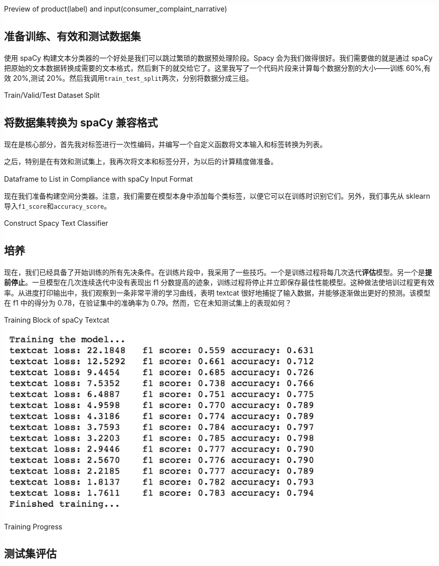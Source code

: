Preview of product(label) and input(consumer_complaint_narrative)

## 准备训练、有效和测试数据集

使用 spaCy 构建文本分类器的一个好处是我们可以跳过繁琐的数据预处理阶段。Spacy 会为我们做得很好。我们需要做的就是通过 spaCy 把原始的文本数据转换成需要的文本格式，然后剩下的就交给它了。这里我写了一个代码片段来计算每个数据分割的大小——训练 60%,有效 20%,测试 20%。然后我调用`train_test_split`两次，分别将数据分成三组。

Train/Valid/Test Dataset Split

## 将数据集转换为 spaCy 兼容格式

现在是核心部分，首先我对标签进行一次性编码，并编写一个自定义函数将文本输入和标签转换为列表。

之后，特别是在有效和测试集上，我再次将文本和标签分开，为以后的计算精度做准备。

Dataframe to List in Compliance with spaCy Input Format

现在我们准备构建空间分类器。注意，我们需要在模型本身中添加每个类标签，以便它可以在训练时识别它们。另外，我们事先从 sklearn 导入`f1_score`和`accuracy_score`。

Construct Spacy Text Classifier

## 培养

现在，我们已经具备了开始训练的所有先决条件。在训练片段中，我采用了一些技巧。一个是训练过程将每几次迭代**评估**模型。另一个是**提前停止**。一旦模型在几次连续迭代中没有表现出 f1 分数提高的迹象，训练过程将停止并立即保存最佳性能模型。这种做法使培训过程更有效率。从进度打印输出中，我们观察到一条非常平滑的学习曲线，表明 textcat 很好地捕捉了输入数据，并能够逐渐做出更好的预测。该模型在 f1 中的得分为 0.78，在验证集中的准确率为 0.79。然而，它在未知测试集上的表现如何？

Training Block of spaCy Textcat

![](img/0f544af5264c69c6483bc3bbaed563f6.png)

Training Progress

## 测试集评估
